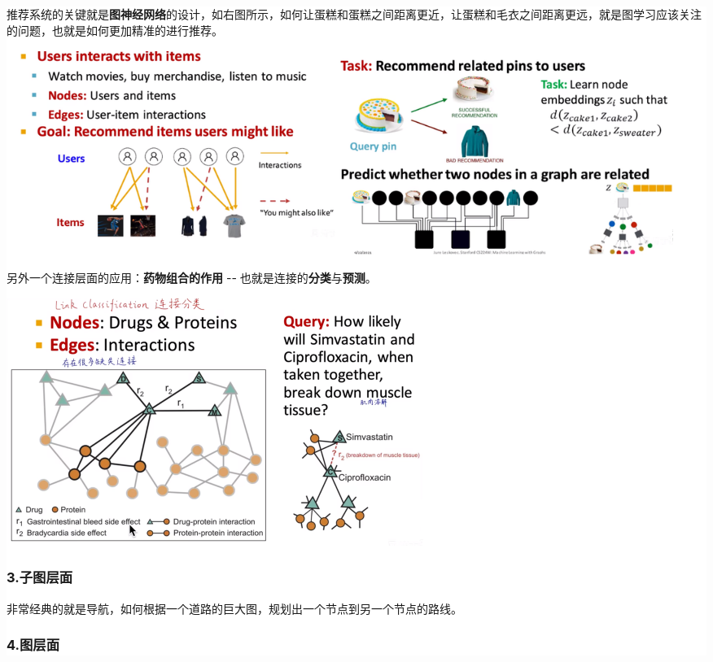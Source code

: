 推荐系统的关键就是**图神经网络**的设计，如右图所示，如何让蛋糕和蛋糕之间距离更近，让蛋糕和毛衣之间距离更远，就是图学习应该关注的问题，也就是如何更加精准的进行推荐。

<img src="../images/image-20230203164429696.png" alt="image-20230203164429696" style="zoom:80%;margin-left:0px;" />

另外一个连接层面的应用：**药物组合的作用** -- 也就是连接的**分类**与**预测**。

<img src="../images/image-20230203165052796.png" alt="image-20230203165052796" style="zoom:50%;margin-left:0px;" />

### 3.子图层面

非常经典的就是导航，如何根据一个道路的巨大图，规划出一个节点到另一个节点的路线。

### 4.图层面
